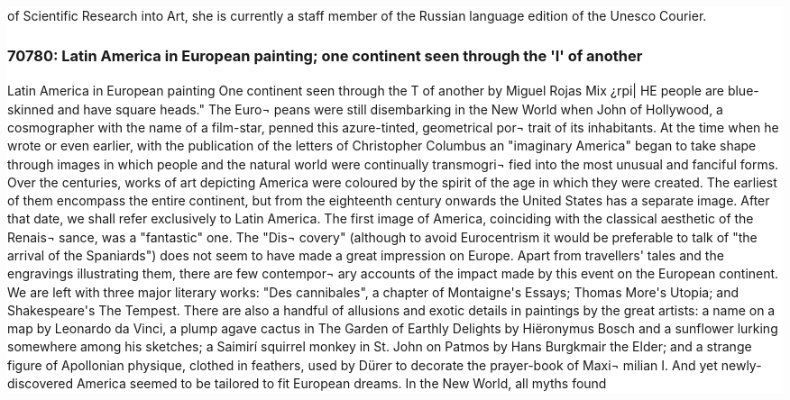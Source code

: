 of Scientific Research into Art, she is currently a
staff member of the Russian language edition of
the Unesco Courier.

### 70780: Latin America in European painting; one continent seen through the 'I' of another
Latin America
in European painting
One continent seen
through the T of another
by Miguel Rojas Mix
¿rpi| HE people are blue-skinned and
have square heads." The Euro¬
peans were still disembarking in
the New World when John of Hollywood, a
cosmographer with the name of a film-star,
penned this azure-tinted, geometrical por¬
trait of its inhabitants. At the time when he
wrote or even earlier, with the publication
of the letters of Christopher Columbus an
"imaginary America" began to take shape
through images in which people and the
natural world were continually transmogri¬
fied into the most unusual and fanciful
forms.
Over the centuries, works of art depicting
America were coloured by the spirit of the
age in which they were created. The earliest
of them encompass the entire continent,
but from the eighteenth century onwards
the United States has a separate image.
After that date, we shall refer exclusively to
Latin America.
The first image of America, coinciding
with the classical aesthetic of the Renais¬
sance, was a "fantastic" one. The "Dis¬
covery" (although to avoid Eurocentrism it
would be preferable to talk of "the arrival of
the Spaniards") does not seem to have
made a great impression on Europe. Apart
from travellers' tales and the engravings
illustrating them, there are few contempor¬
ary accounts of the impact made by this
event on the European continent. We are
left with three major literary works: "Des
cannibales", a chapter of Montaigne's
Essays; Thomas More's Utopia; and
Shakespeare's The Tempest.
There are also a handful of allusions and
exotic details in paintings by the great
artists: a name on a map by Leonardo da
Vinci, a plump agave cactus in The Garden
of Earthly Delights by Hiëronymus Bosch
and a sunflower lurking somewhere among
his sketches; a Saimirí squirrel monkey in
St. John on Patmos by Hans Burgkmair the
Elder; and a strange figure of Apollonian
physique, clothed in feathers, used by
Dürer to decorate the prayer-book of Maxi¬
milian I.
And yet newly-discovered America
seemed to be tailored to fit European
dreams. In the New World, all myths found